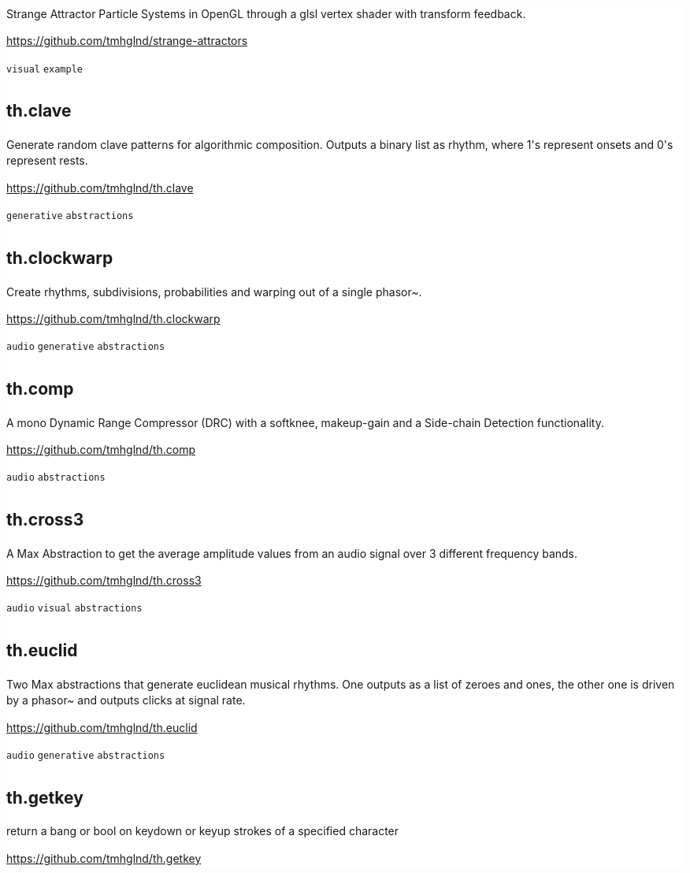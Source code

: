 Strange Attractor Particle Systems in OpenGL through a glsl vertex shader with transform feedback.

https://github.com/tmhglnd/strange-attractors

`visual` `example`

## th.clave

Generate random clave patterns for algorithmic composition. Outputs a binary list as rhythm, where 1's represent onsets and 0's represent rests.

https://github.com/tmhglnd/th.clave

`generative` `abstractions`

## th.clockwarp

Create rhythms, subdivisions, probabilities and warping out of a single phasor~.

https://github.com/tmhglnd/th.clockwarp

`audio` `generative` `abstractions`

## th.comp

A mono Dynamic Range Compressor (DRC) with a softknee, makeup-gain and a Side-chain Detection functionality.

https://github.com/tmhglnd/th.comp

`audio` `abstractions`

## th.cross3

A Max Abstraction to get the average amplitude values from an audio signal over 3 different frequency bands.

https://github.com/tmhglnd/th.cross3

`audio` `visual` `abstractions`

## th.euclid

Two Max abstractions that generate euclidean musical rhythms. One outputs as a list of zeroes and ones, the other one is driven by a phasor~ and outputs clicks at signal rate.

https://github.com/tmhglnd/th.euclid

`audio` `generative` `abstractions`

## th.getkey

return a bang or bool on keydown or keyup strokes of a specified character

https://github.com/tmhglnd/th.getkey
